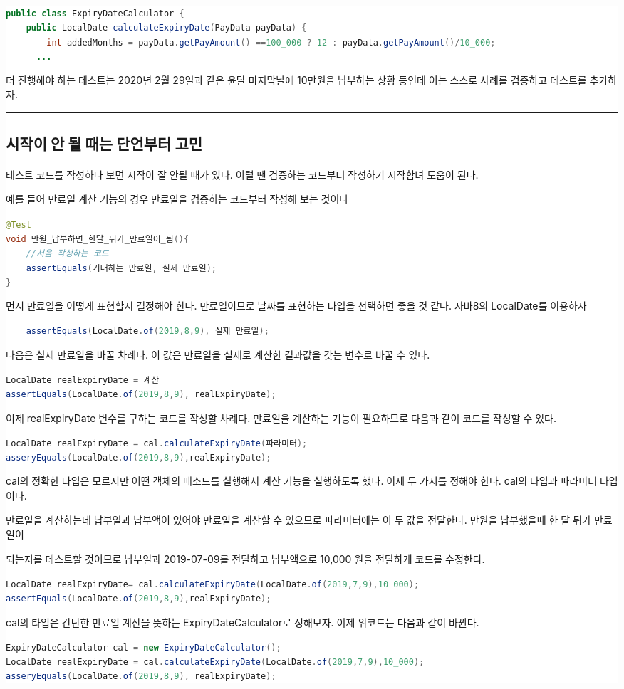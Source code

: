 ```java
public class ExpiryDateCalculator {
    public LocalDate calculateExpiryDate(PayData payData) {
        int addedMonths = payData.getPayAmount() ==100_000 ? 12 : payData.getPayAmount()/10_000;
      ...
```

더 진행해야 하는 테스트는 2020년 2월 29일과 같은 윤달 마지막날에 10만원을 납부하는 상황 등인데 이는 스스로 사례를 검증하고 테스트를 추가하자.

---



## 시작이 안 될 때는 단언부터 고민

테스트 코드를 작성하다 보면 시작이 잘 안될 때가 있다. 이럴 땐 검증하는 코드부터 작성하기 시작함녀 도움이 된다.

예를 들어 만료일 계산 기능의 경우 만료일을 검증하는 코드부터 작성해 보는 것이다

```java
@Test
void 만원_납부하면_한달_뒤가_만료일이_됨(){
	//처음 작성하는 코드
	assertEquals(기대하는 만료일, 실제 만료일);
}
```

먼저 만료일을 어떻게 표현할지 결정해야 한다. 만료일이므로 날짜를 표현하는 타입을 선택하면 좋을 것 같다. 자바8의 LocalDate를 이용하자

```java
	assertEquals(LocalDate.of(2019,8,9), 실제 만료일);
```

다음은 실제 만료일을 바꿀 차례다. 이 값은 만료일을 실제로 계산한 결과값을 갖는 변수로 바꿀 수 있다.

```java
LocalDate realExpiryDate = 계산
assertEquals(LocalDate.of(2019,8,9), realExpiryDate);
```

이제 realExpiryDate 변수를 구하는 코드를 작성할 차례다. 만료일을 계산하는 기능이 필요하므로 다음과 같이 코드를 작성할 수 있다.

```java
LocalDate realExpiryDate = cal.calculateExpiryDate(파라미터);
asseryEquals(LocalDate.of(2019,8,9),realExpiryDate);
```

cal의 정확한 타입은 모르지만 어떤 객체의 메소드를 실행해서 계산 기능을 실행하도록 했다. 이제 두 가지를 정해야 한다. cal의 타입과 파라미터 타입이다.

만료일을 계산하는데 납부일과 납부액이 있어야 만료일을 계산할 수 있으므로 파라미터에는 이 두 값을 전달한다. 만원을 납부했을때 한 달 뒤가 만료일이

되는지를 테스트할 것이므로 납부일과 2019-07-09를 전달하고 납부액으로 10,000 원을 전달하게 코드를 수정한다.

```java
LocalDate realExpiryDate= cal.calculateExpiryDate(LocalDate.of(2019,7,9),10_000);
assertEquals(LocalDate.of(2019,8,9),realExpiryDate);
```

cal의 타입은 간단한 만료일 계산을 뜻하는 ExpiryDateCalculator로 정해보자. 이제 위코드는 다음과 같이 바뀐다.

```java
ExpiryDateCalculator cal = new ExpiryDateCalculator();
LocalDate realExpiryDate = cal.calculateExpiryDate(LocalDate.of(2019,7,9),10_000);
asseryEquals(LocalDate.of(2019,8,9), realExpiryDate);
```
